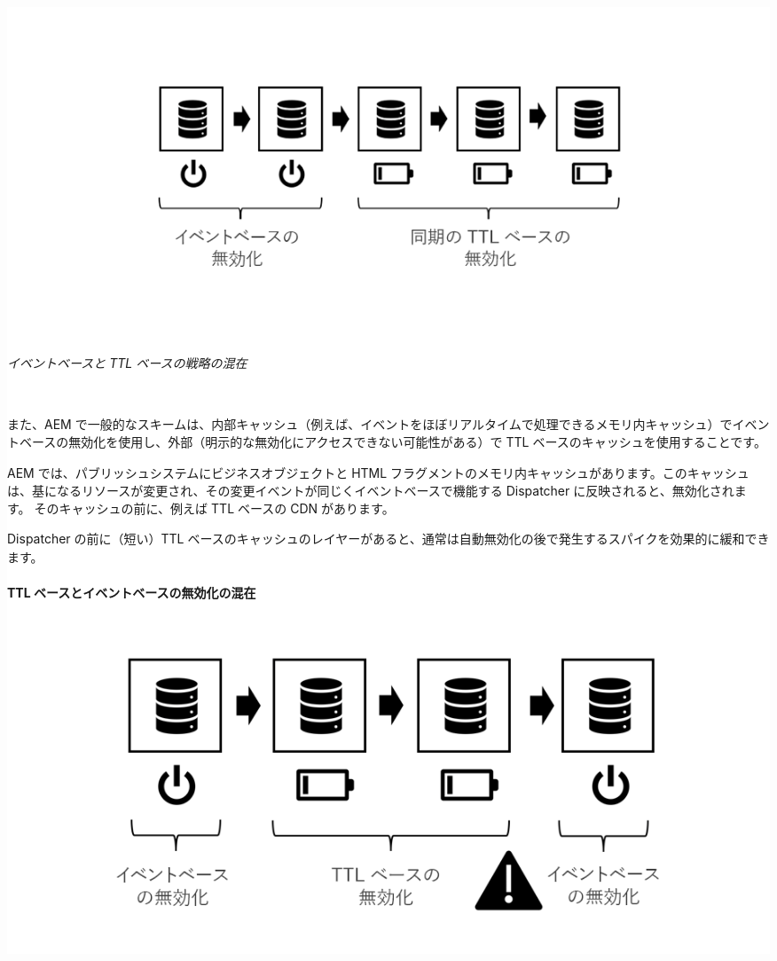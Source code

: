 ![イベントベースと TTL ベースの戦略の混在](assets/chapter-3/mixing-event-ttl-strategies.png)

*イベントベースと TTL ベースの戦略の混在*

<br>

また、AEM で一般的なスキームは、内部キャッシュ（例えば、イベントをほぼリアルタイムで処理できるメモリ内キャッシュ）でイベントベースの無効化を使用し、外部（明示的な無効化にアクセスできない可能性がある）で TTL ベースのキャッシュを使用することです。

AEM では、パブリッシュシステムにビジネスオブジェクトと HTML フラグメントのメモリ内キャッシュがあります。このキャッシュは、基になるリソースが変更され、その変更イベントが同じくイベントベースで機能する Dispatcher に反映されると、無効化されます。 そのキャッシュの前に、例えば TTL ベースの CDN があります。

Dispatcher の前に（短い）TTL ベースのキャッシュのレイヤーがあると、通常は自動無効化の後で発生するスパイクを効果的に緩和できます。

#### TTL ベースとイベントベースの無効化の混在

![TTL ベースとイベントベースの無効化の混在](assets/chapter-3/toxic.png)
